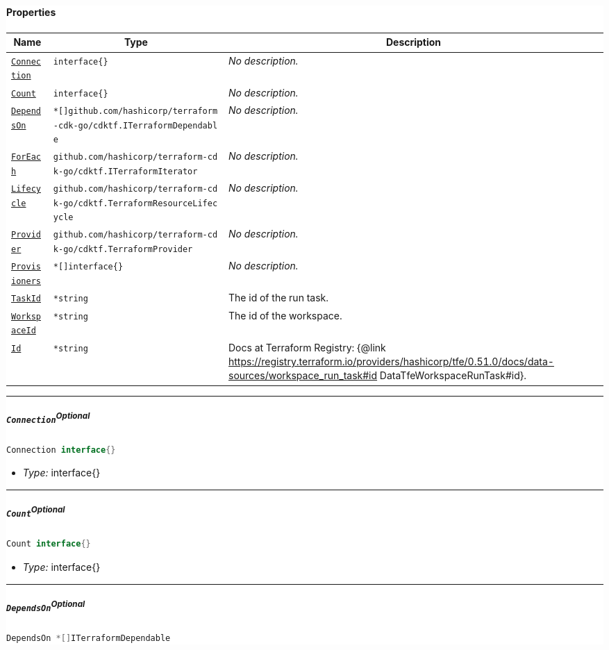 #### Properties <a name="Properties" id="Properties"></a>

| **Name** | **Type** | **Description** |
| --- | --- | --- |
| <code><a href="#@cdktf/provider-tfe.dataTfeWorkspaceRunTask.DataTfeWorkspaceRunTaskConfig.property.connection">Connection</a></code> | <code>interface{}</code> | *No description.* |
| <code><a href="#@cdktf/provider-tfe.dataTfeWorkspaceRunTask.DataTfeWorkspaceRunTaskConfig.property.count">Count</a></code> | <code>interface{}</code> | *No description.* |
| <code><a href="#@cdktf/provider-tfe.dataTfeWorkspaceRunTask.DataTfeWorkspaceRunTaskConfig.property.dependsOn">DependsOn</a></code> | <code>*[]github.com/hashicorp/terraform-cdk-go/cdktf.ITerraformDependable</code> | *No description.* |
| <code><a href="#@cdktf/provider-tfe.dataTfeWorkspaceRunTask.DataTfeWorkspaceRunTaskConfig.property.forEach">ForEach</a></code> | <code>github.com/hashicorp/terraform-cdk-go/cdktf.ITerraformIterator</code> | *No description.* |
| <code><a href="#@cdktf/provider-tfe.dataTfeWorkspaceRunTask.DataTfeWorkspaceRunTaskConfig.property.lifecycle">Lifecycle</a></code> | <code>github.com/hashicorp/terraform-cdk-go/cdktf.TerraformResourceLifecycle</code> | *No description.* |
| <code><a href="#@cdktf/provider-tfe.dataTfeWorkspaceRunTask.DataTfeWorkspaceRunTaskConfig.property.provider">Provider</a></code> | <code>github.com/hashicorp/terraform-cdk-go/cdktf.TerraformProvider</code> | *No description.* |
| <code><a href="#@cdktf/provider-tfe.dataTfeWorkspaceRunTask.DataTfeWorkspaceRunTaskConfig.property.provisioners">Provisioners</a></code> | <code>*[]interface{}</code> | *No description.* |
| <code><a href="#@cdktf/provider-tfe.dataTfeWorkspaceRunTask.DataTfeWorkspaceRunTaskConfig.property.taskId">TaskId</a></code> | <code>*string</code> | The id of the run task. |
| <code><a href="#@cdktf/provider-tfe.dataTfeWorkspaceRunTask.DataTfeWorkspaceRunTaskConfig.property.workspaceId">WorkspaceId</a></code> | <code>*string</code> | The id of the workspace. |
| <code><a href="#@cdktf/provider-tfe.dataTfeWorkspaceRunTask.DataTfeWorkspaceRunTaskConfig.property.id">Id</a></code> | <code>*string</code> | Docs at Terraform Registry: {@link https://registry.terraform.io/providers/hashicorp/tfe/0.51.0/docs/data-sources/workspace_run_task#id DataTfeWorkspaceRunTask#id}. |

---

##### `Connection`<sup>Optional</sup> <a name="Connection" id="@cdktf/provider-tfe.dataTfeWorkspaceRunTask.DataTfeWorkspaceRunTaskConfig.property.connection"></a>

```go
Connection interface{}
```

- *Type:* interface{}

---

##### `Count`<sup>Optional</sup> <a name="Count" id="@cdktf/provider-tfe.dataTfeWorkspaceRunTask.DataTfeWorkspaceRunTaskConfig.property.count"></a>

```go
Count interface{}
```

- *Type:* interface{}

---

##### `DependsOn`<sup>Optional</sup> <a name="DependsOn" id="@cdktf/provider-tfe.dataTfeWorkspaceRunTask.DataTfeWorkspaceRunTaskConfig.property.dependsOn"></a>

```go
DependsOn *[]ITerraformDependable
```
